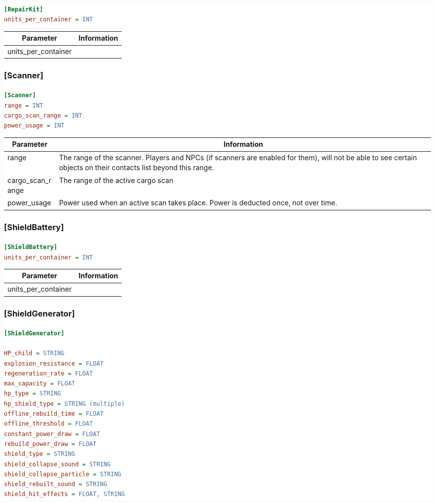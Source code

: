 ```ini
[RepairKit]
units_per_container = INT
```

| Parameter           | Information |
| ------------------- | ----------- |
| units_per_container |             |

### [Scanner]

```ini
[Scanner]
range = INT
cargo_scan_range = INT
power_usage = INT
```

| Parameter        | Information                                                                                                                                                      |
| ---------------- | ---------------------------------------------------------------------------------------------------------------------------------------------------------------- |
| range            | The range of the scanner. Players and NPCs (if scanners are enabled for them), will not be able to see certain objects on their contacts list beyond this range. |
| cargo_scan_range | The range of the active cargo scan                                                                                                                               |
| power_usage      | Power used when an active scan takes place. Power is deducted once, not over time.                                                                               |

### [ShieldBattery]

```ini
[ShieldBattery]
units_per_container = INT
```

| Parameter           | Information |
| ------------------- | ----------- |
| units_per_container |             |

### [ShieldGenerator]

```ini
[ShieldGenerator]

HP_child = STRING
explosion_resistance = FLOAT
regeneration_rate = FLOAT
max_capacity = FLOAT
hp_type = STRING
hp_shield_type = STRING (multiple)
offline_rebuild_time = FLOAT
offline_threshold = FLOAT
constant_power_draw = FLOAT
rebuild_power_draw = FLOAT
shield_type = STRING
shield_collapse_sound = STRING
shield_collapse_particle = STRING
shield_rebuilt_sound = STRING
shield_hit_effects = FLOAT, STRING
```
